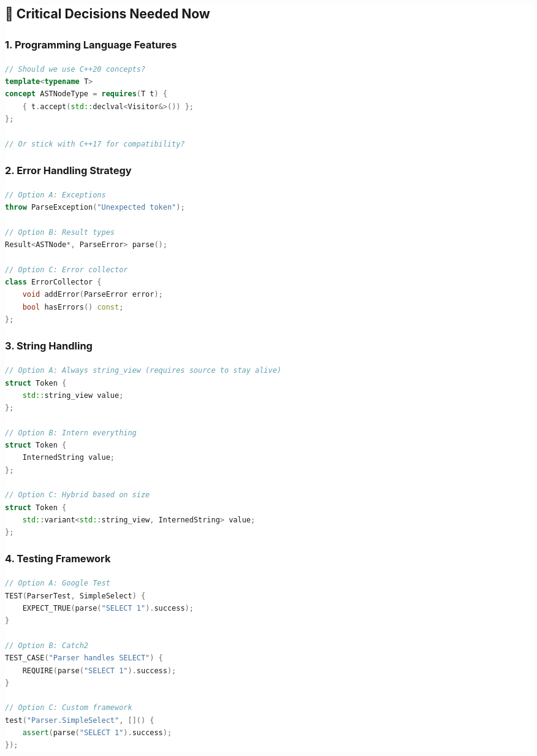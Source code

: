 ## 🤔 Critical Decisions Needed Now

### 1. Programming Language Features
```cpp
// Should we use C++20 concepts?
template<typename T>
concept ASTNodeType = requires(T t) {
    { t.accept(std::declval<Visitor&>()) };
};

// Or stick with C++17 for compatibility?
```

### 2. Error Handling Strategy
```cpp
// Option A: Exceptions
throw ParseException("Unexpected token");

// Option B: Result types
Result<ASTNode*, ParseError> parse();

// Option C: Error collector
class ErrorCollector {
    void addError(ParseError error);
    bool hasErrors() const;
};
```

### 3. String Handling
```cpp
// Option A: Always string_view (requires source to stay alive)
struct Token {
    std::string_view value;
};

// Option B: Intern everything
struct Token {
    InternedString value;
};

// Option C: Hybrid based on size
struct Token {
    std::variant<std::string_view, InternedString> value;
};
```

### 4. Testing Framework
```cpp
// Option A: Google Test
TEST(ParserTest, SimpleSelect) {
    EXPECT_TRUE(parse("SELECT 1").success);
}

// Option B: Catch2
TEST_CASE("Parser handles SELECT") {
    REQUIRE(parse("SELECT 1").success);
}

// Option C: Custom framework
test("Parser.SimpleSelect", []() {
    assert(parse("SELECT 1").success);
});
```